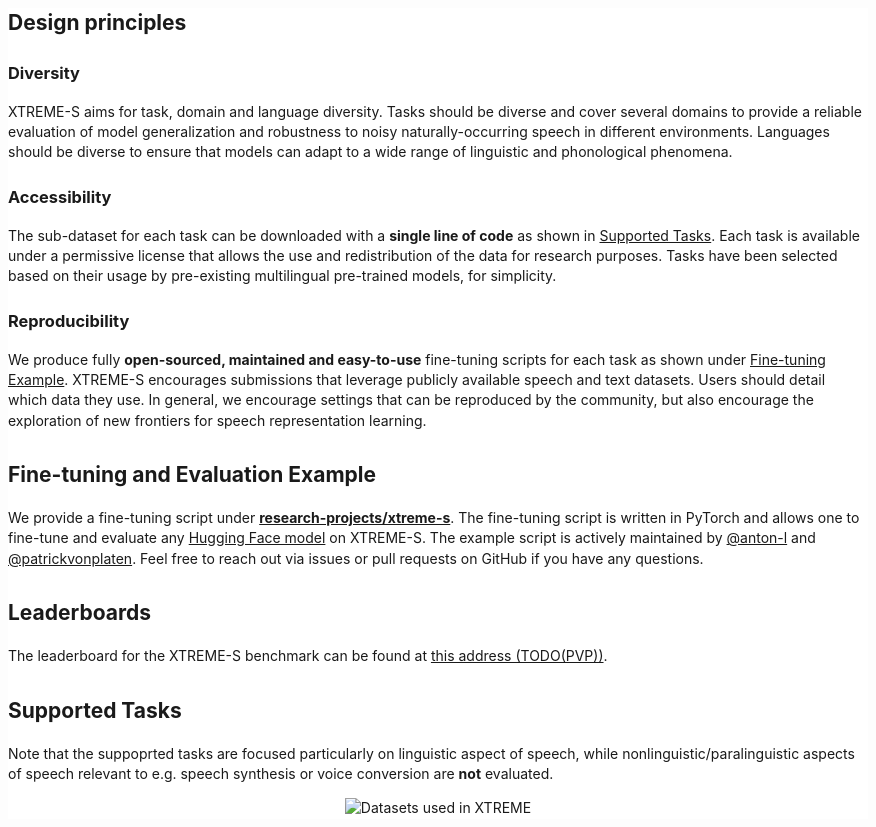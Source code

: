 
## Design principles

### Diversity

XTREME-S aims for task, domain and language
diversity. Tasks should be diverse and cover several domains to
provide a reliable evaluation of model generalization and
robustness to noisy naturally-occurring speech in different
environments. Languages should be diverse to ensure that
models can adapt to a wide range of linguistic and phonological
phenomena.

### Accessibility

The sub-dataset for each task can be downloaded 
with a **single line of code** as shown in [Supported Tasks](#supported-tasks).
Each task is available under a permissive license that allows the use and redistribution 
of the data for research purposes. Tasks have been selected based on their usage by 
pre-existing multilingual pre-trained models, for simplicity.

### Reproducibility

We produce fully **open-sourced, maintained and easy-to-use** fine-tuning scripts 
for each task as shown under [Fine-tuning Example](#fine-tuning-and-evaluation-example).
XTREME-S encourages submissions that leverage publicly available speech and text datasets. Users should detail which data they use. 
In general, we encourage settings that can be reproduced by the community, but also encourage the exploration of new frontiers for speech representation learning.
 
## Fine-tuning and Evaluation Example

We provide a fine-tuning script under [**research-projects/xtreme-s**](https://github.com/huggingface/transformers/tree/master/examples/research_projects/xtreme-s).
The fine-tuning script is written in PyTorch and allows one to fine-tune and evaluate any [Hugging Face model](https://huggingface.co/models) on XTREME-S.
The example script is actively maintained by [@anton-l](https://github.com/anton-l) and [@patrickvonplaten](https://github.com/patrickvonplaten). Feel free 
to reach out via issues or pull requests on GitHub if you have any questions.

## Leaderboards

The leaderboard for the XTREME-S benchmark can be found at [this address (TODO(PVP))]().

## Supported Tasks

Note that the suppoprted tasks are focused particularly on linguistic aspect of speech,
while nonlinguistic/paralinguistic aspects of speech relevant to e.g. speech synthesis or voice conversion are **not** evaluated.

<p align="center">
  <img src="https://github.com/patrickvonplaten/scientific_images/raw/master/xtreme_s.png" alt="Datasets used in XTREME"/>
</p>
